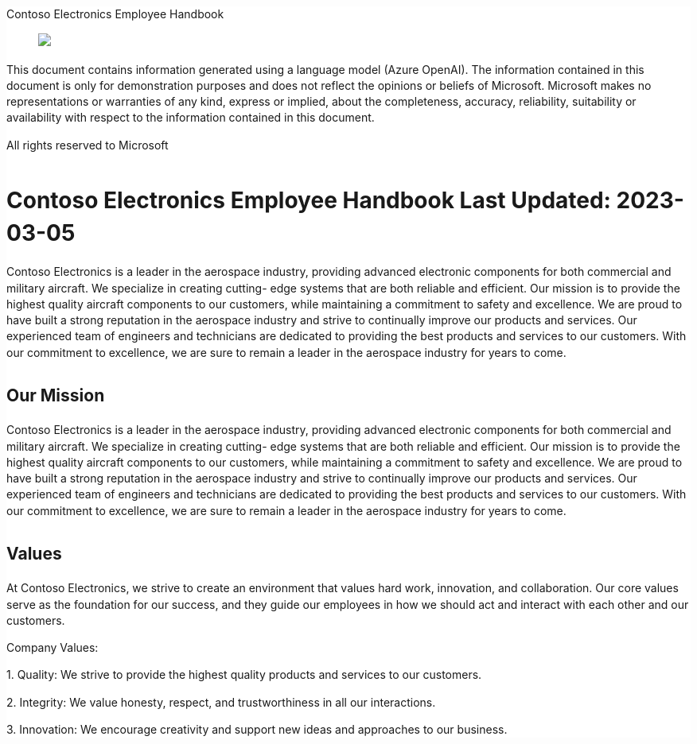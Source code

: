 Contoso Electronics Employee Handbook

<figure>

![](figures/0)



</figure>


This document contains information generated using a language model (Azure OpenAI). The information contained in this document is only for demonstration purposes and does not reflect the opinions or beliefs of Microsoft. Microsoft makes no representations or warranties of any kind, express or implied, about the completeness, accuracy, reliability, suitability or availability with respect to the information contained in this document.

All rights reserved to Microsoft

Contoso Electronics Employee Handbook Last Updated: 2023-03-05
===

Contoso Electronics is a leader in the aerospace industry, providing advanced electronic components for both commercial and military aircraft. We specialize in creating cutting- edge systems that are both reliable and efficient. Our mission is to provide the highest quality aircraft components to our customers, while maintaining a commitment to safety and excellence. We are proud to have built a strong reputation in the aerospace industry and strive to continually improve our products and services. Our experienced team of engineers and technicians are dedicated to providing the best products and services to our customers. With our commitment to excellence, we are sure to remain a leader in the aerospace industry for years to come.


## Our Mission

Contoso Electronics is a leader in the aerospace industry, providing advanced electronic components for both commercial and military aircraft. We specialize in creating cutting- edge systems that are both reliable and efficient. Our mission is to provide the highest quality aircraft components to our customers, while maintaining a commitment to safety and excellence. We are proud to have built a strong reputation in the aerospace industry and strive to continually improve our products and services. Our experienced team of engineers and technicians are dedicated to providing the best products and services to our customers. With our commitment to excellence, we are sure to remain a leader in the aerospace industry for years to come.


## Values

At Contoso Electronics, we strive to create an environment that values hard work, innovation, and collaboration. Our core values serve as the foundation for our success, and they guide our employees in how we should act and interact with each other and our customers.

Company Values:

1\. Quality: We strive to provide the highest quality products and services to our customers.

2\. Integrity: We value honesty, respect, and trustworthiness in all our interactions.

3\. Innovation: We encourage creativity and support new ideas and approaches to our business.
